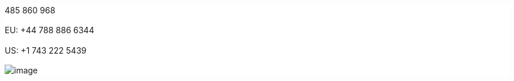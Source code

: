 485 860 968</p><p>EU: +44 788 886 6344</p><p>US: +1 743 222 5439</p>
![image](https://github.com/user-attachments/assets/12c018ae-b604-413f-a7b4-0177376bd69b)
